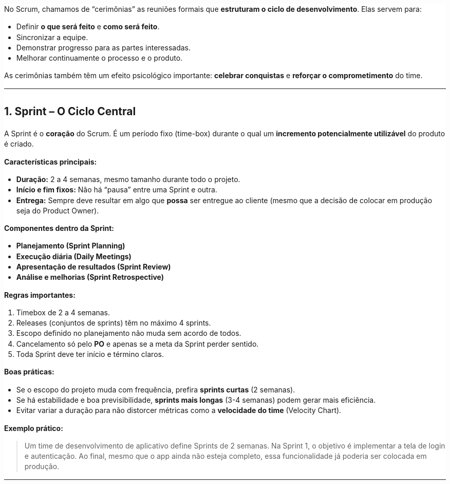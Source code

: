 No Scrum, chamamos de “cerimônias” as reuniões formais que **estruturam o ciclo de desenvolvimento**.
Elas servem para:

* Definir **o que será feito** e **como será feito**.
* Sincronizar a equipe.
* Demonstrar progresso para as partes interessadas.
* Melhorar continuamente o processo e o produto.

As cerimônias também têm um efeito psicológico importante: **celebrar conquistas** e **reforçar o comprometimento** do time.

---

## **1. Sprint – O Ciclo Central**

A Sprint é o **coração** do Scrum. É um período fixo (time-box) durante o qual um **incremento potencialmente utilizável** do produto é criado.

**Características principais:**

* **Duração:** 2 a 4 semanas, mesmo tamanho durante todo o projeto.
* **Início e fim fixos:** Não há “pausa” entre uma Sprint e outra.
* **Entrega:** Sempre deve resultar em algo que **possa** ser entregue ao cliente (mesmo que a decisão de colocar em produção seja do Product Owner).

**Componentes dentro da Sprint:**

* **Planejamento (Sprint Planning)**
* **Execução diária (Daily Meetings)**
* **Apresentação de resultados (Sprint Review)**
* **Análise e melhorias (Sprint Retrospective)**

**Regras importantes:**

1. Timebox de 2 a 4 semanas.
2. Releases (conjuntos de sprints) têm no máximo 4 sprints.
3. Escopo definido no planejamento não muda sem acordo de todos.
4. Cancelamento só pelo **PO** e apenas se a meta da Sprint perder sentido.
5. Toda Sprint deve ter início e término claros.

**Boas práticas:**

* Se o escopo do projeto muda com frequência, prefira **sprints curtas** (2 semanas).
* Se há estabilidade e boa previsibilidade, **sprints mais longas** (3-4 semanas) podem gerar mais eficiência.
* Evitar variar a duração para não distorcer métricas como a **velocidade do time** (Velocity Chart).

**Exemplo prático:**

> Um time de desenvolvimento de aplicativo define Sprints de 2 semanas.
> Na Sprint 1, o objetivo é implementar a tela de login e autenticação.
> Ao final, mesmo que o app ainda não esteja completo, essa funcionalidade já poderia ser colocada em produção.

---
